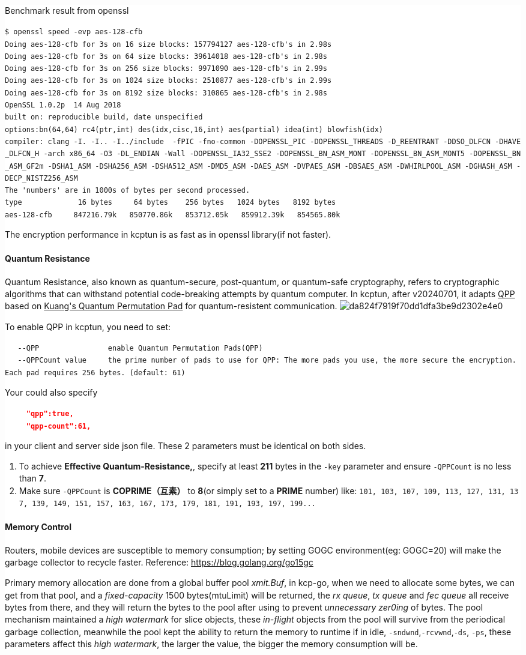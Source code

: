 Benchmark result from openssl

```
$ openssl speed -evp aes-128-cfb
Doing aes-128-cfb for 3s on 16 size blocks: 157794127 aes-128-cfb's in 2.98s
Doing aes-128-cfb for 3s on 64 size blocks: 39614018 aes-128-cfb's in 2.98s
Doing aes-128-cfb for 3s on 256 size blocks: 9971090 aes-128-cfb's in 2.99s
Doing aes-128-cfb for 3s on 1024 size blocks: 2510877 aes-128-cfb's in 2.99s
Doing aes-128-cfb for 3s on 8192 size blocks: 310865 aes-128-cfb's in 2.98s
OpenSSL 1.0.2p  14 Aug 2018
built on: reproducible build, date unspecified
options:bn(64,64) rc4(ptr,int) des(idx,cisc,16,int) aes(partial) idea(int) blowfish(idx)
compiler: clang -I. -I.. -I../include  -fPIC -fno-common -DOPENSSL_PIC -DOPENSSL_THREADS -D_REENTRANT -DDSO_DLFCN -DHAVE_DLFCN_H -arch x86_64 -O3 -DL_ENDIAN -Wall -DOPENSSL_IA32_SSE2 -DOPENSSL_BN_ASM_MONT -DOPENSSL_BN_ASM_MONT5 -DOPENSSL_BN_ASM_GF2m -DSHA1_ASM -DSHA256_ASM -DSHA512_ASM -DMD5_ASM -DAES_ASM -DVPAES_ASM -DBSAES_ASM -DWHIRLPOOL_ASM -DGHASH_ASM -DECP_NISTZ256_ASM
The 'numbers' are in 1000s of bytes per second processed.
type             16 bytes     64 bytes    256 bytes   1024 bytes   8192 bytes
aes-128-cfb     847216.79k   850770.86k   853712.05k   859912.39k   854565.80k
```

The encryption performance in kcptun is as fast as in openssl library(if not faster).

#### Quantum Resistance
Quantum Resistance, also known as quantum-secure, post-quantum, or quantum-safe cryptography, refers to cryptographic algorithms that can withstand potential code-breaking attempts by quantum computer.
In kcptun, after v20240701, it adapts [QPP](https://github.com/xtaci/qpp) based on [Kuang's Quantum Permutation Pad](https://epjquantumtechnology.springeropen.com/articles/10.1140/epjqt/s40507-022-00145-y) for quantum-resistent communication.
![da824f7919f70dd1dfa3be9d2302e4e0](https://github.com/xtaci/kcptun/assets/2346725/7894f5e3-6134-4582-a9fe-e78494d2e417)

To enable QPP in kcptun, you need to set: 
```
   --QPP                enable Quantum Permutation Pads(QPP)
   --QPPCount value     the prime number of pads to use for QPP: The more pads you use, the more secure the encryption. Each pad requires 256 bytes. (default: 61)
```
Your could also specify
```json
     "qpp":true,
     "qpp-count":61,
```
in your client and server side json file. These 2 parameters must be identical on both sides.

1. To achieve **Effective Quantum-Resistance,**, specify at least **211** bytes in  the `-key` parameter and ensure `-QPPCount` is no less than **7**.
2. Make sure `-QPPCount` is **COPRIME（互素）** to **8**(or simply set to a **PRIME** number) like: 
```101, 103, 107, 109, 113, 127, 131, 137, 139, 149, 151, 157, 163, 167, 173, 179, 181, 191, 193, 197, 199... ```

#### Memory Control

Routers, mobile devices are susceptible to memory consumption; by setting GOGC environment(eg: GOGC=20) will make the garbage collector to recycle faster.
Reference: https://blog.golang.org/go15gc

Primary memory allocation are done from a global buffer pool *xmit.Buf*, in kcp-go, when we need to allocate some bytes, we can get from that pool, and a *fixed-capacity* 1500 bytes(mtuLimit) will be returned, the *rx queue*, *tx queue* and *fec queue* all receive bytes from there, and they will return the bytes to the pool after using to prevent *unnecessary zer0ing* of bytes. 
The pool mechanism maintained a *high watermark* for slice objects, these *in-flight* objects from the pool will survive from the periodical garbage collection, meanwhile the pool kept the ability to return the memory to runtime if in idle, `-sndwnd`,`-rcvwnd`,`-ds`, `-ps`, these parameters affect this *high watermark*, the larger the value, the bigger the memory consumption will be.

```
